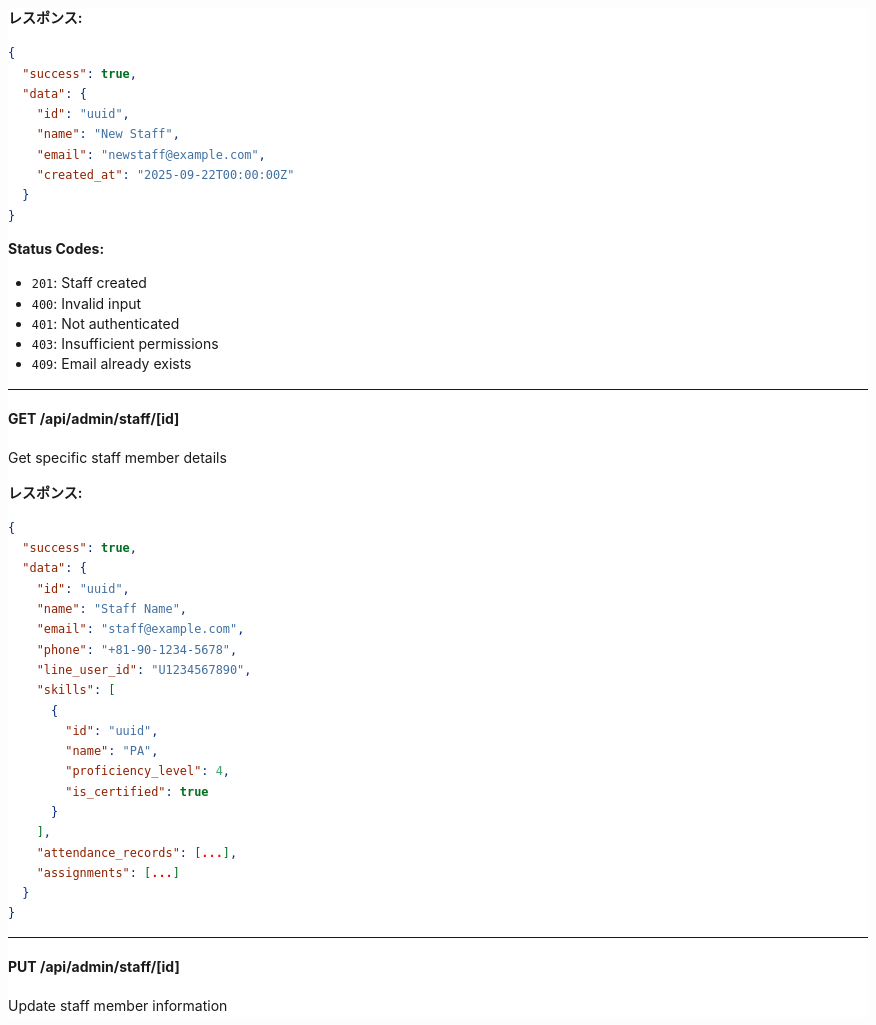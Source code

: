 **レスポンス:**
```json
{
  "success": true,
  "data": {
    "id": "uuid",
    "name": "New Staff",
    "email": "newstaff@example.com",
    "created_at": "2025-09-22T00:00:00Z"
  }
}
```

**Status Codes:**
- `201`: Staff created
- `400`: Invalid input
- `401`: Not authenticated
- `403`: Insufficient permissions
- `409`: Email already exists

---

#### GET /api/admin/staff/[id]
Get specific staff member details

**レスポンス:**
```json
{
  "success": true,
  "data": {
    "id": "uuid",
    "name": "Staff Name",
    "email": "staff@example.com",
    "phone": "+81-90-1234-5678",
    "line_user_id": "U1234567890",
    "skills": [
      {
        "id": "uuid",
        "name": "PA",
        "proficiency_level": 4,
        "is_certified": true
      }
    ],
    "attendance_records": [...],
    "assignments": [...]
  }
}
```

---

#### PUT /api/admin/staff/[id]
Update staff member information
